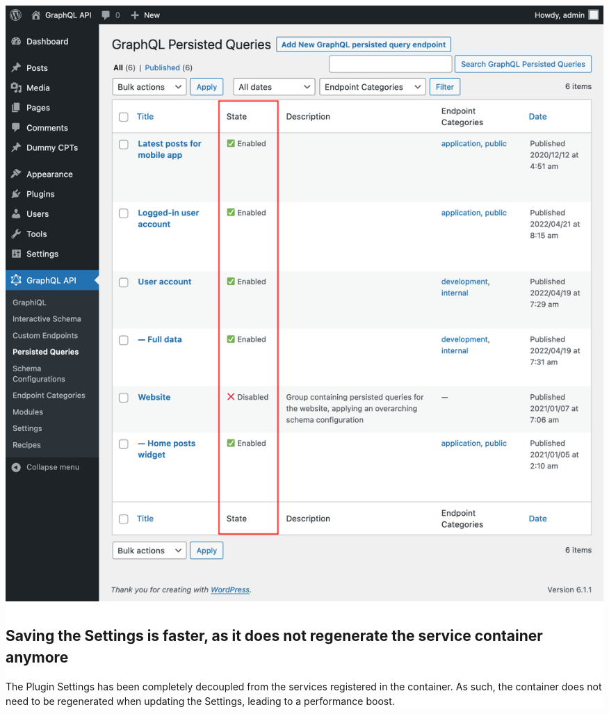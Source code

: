 ![State column in CPTs table](../../images/releases/v1.0/new-columns-in-cpts-table.png)

## Saving the Settings is faster, as it does not regenerate the service container anymore

The Plugin Settings has been completely decoupled from the services registered in the container. As such, the container does not need to be regenerated when updating the Settings, leading to a performance boost.
